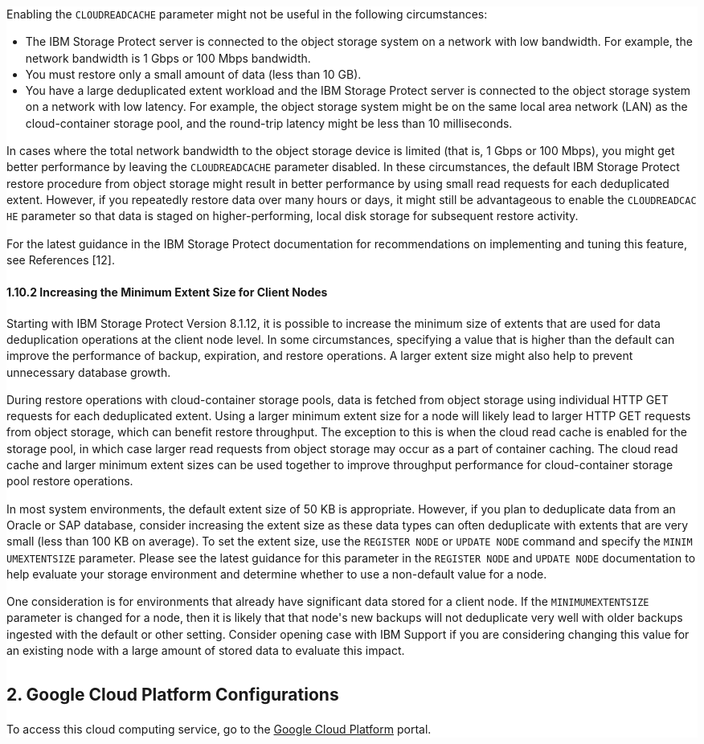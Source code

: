 Enabling the `CLOUDREADCACHE` parameter might not be useful in the following circumstances:
* The IBM Storage Protect server is connected to the object storage system on a network with low bandwidth. For example, the network bandwidth is 1 Gbps or 100 Mbps bandwidth.
* You must restore only a small amount of data (less than 10 GB).
* You have a large deduplicated extent workload and the IBM Storage Protect server is connected to the object storage system on a network with low latency. For example, the object storage system might be on the same local area network (LAN) as the cloud-container storage pool, and the round-trip latency might be less than 10 milliseconds.

In cases where the total network bandwidth to the object storage device is limited (that is, 1 Gbps or 100 Mbps), you might get better performance by leaving the `CLOUDREADCACHE` parameter disabled. In these circumstances, the default IBM Storage Protect restore procedure from object storage might result in better performance by using small read requests for each deduplicated extent. However, if you repeatedly restore data over many hours or days, it might still be advantageous to enable the `CLOUDREADCACHE` parameter so that data is staged on higher-performing, local disk storage for subsequent restore activity.

For the latest guidance in the IBM Storage Protect documentation for recommendations on implementing and tuning this feature, see References [12].

#### 1.10.2 Increasing the Minimum Extent Size for Client Nodes

Starting with IBM Storage Protect Version 8.1.12, it is possible to increase the minimum size of extents that are used for data deduplication operations at the client node level. In some circumstances, specifying a value that is higher than the default can improve the performance of backup, expiration, and restore operations. A larger extent size might also help to prevent unnecessary database growth.

During restore operations with cloud-container storage pools, data is fetched from object storage using individual HTTP GET requests for each deduplicated extent. Using a larger minimum extent size for a node will likely lead to larger HTTP GET requests from object storage, which can benefit restore throughput. The exception to this is when the cloud read cache is enabled for the storage pool, in which case larger read requests from object storage may occur as a part of container caching. The cloud read cache and larger minimum extent sizes can be used together to improve throughput performance for cloud-container storage pool restore operations.

In most system environments, the default extent size of 50 KB is appropriate. However, if you plan to deduplicate data from an Oracle or SAP database, consider increasing the extent size as these data types can often deduplicate with extents that are very small (less than 100 KB on average). To set the extent size, use the `REGISTER NODE` or `UPDATE NODE` command and specify the `MINIMUMEXTENTSIZE` parameter. Please see the latest guidance for this parameter in the `REGISTER NODE` and `UPDATE NODE` documentation to help evaluate your storage environment and determine whether to use a non-default value for a node.

One consideration is for environments that already have significant data stored for a client node. If the `MINIMUMEXTENTSIZE` parameter is changed for a node, then it is likely that that node\'s new backups will not deduplicate very well with older backups ingested with the default or other setting. Consider opening case with IBM Support if you are considering changing this value for an existing node with a large amount of stored data to evaluate this impact.

## 2. Google Cloud Platform Configurations

To access this cloud computing service, go to the [Google Cloud Platform](https://cloud.google.com) portal.
